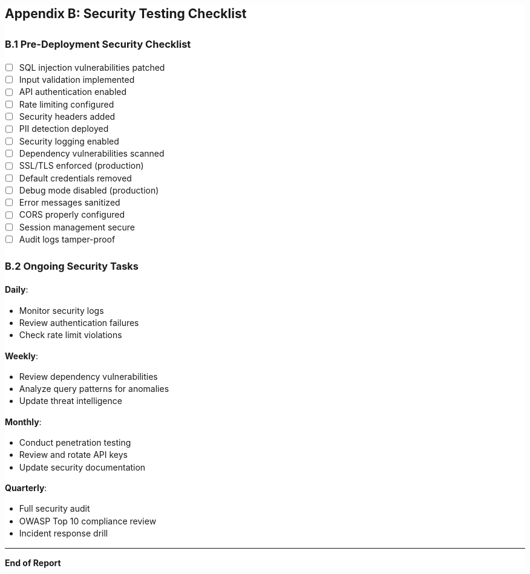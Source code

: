 
## Appendix B: Security Testing Checklist

### B.1 Pre-Deployment Security Checklist

- [ ] SQL injection vulnerabilities patched
- [ ] Input validation implemented
- [ ] API authentication enabled
- [ ] Rate limiting configured
- [ ] Security headers added
- [ ] PII detection deployed
- [ ] Security logging enabled
- [ ] Dependency vulnerabilities scanned
- [ ] SSL/TLS enforced (production)
- [ ] Default credentials removed
- [ ] Debug mode disabled (production)
- [ ] Error messages sanitized
- [ ] CORS properly configured
- [ ] Session management secure
- [ ] Audit logs tamper-proof

### B.2 Ongoing Security Tasks

**Daily**:
- Monitor security logs
- Review authentication failures
- Check rate limit violations

**Weekly**:
- Review dependency vulnerabilities
- Analyze query patterns for anomalies
- Update threat intelligence

**Monthly**:
- Conduct penetration testing
- Review and rotate API keys
- Update security documentation

**Quarterly**:
- Full security audit
- OWASP Top 10 compliance review
- Incident response drill

---

**End of Report**
